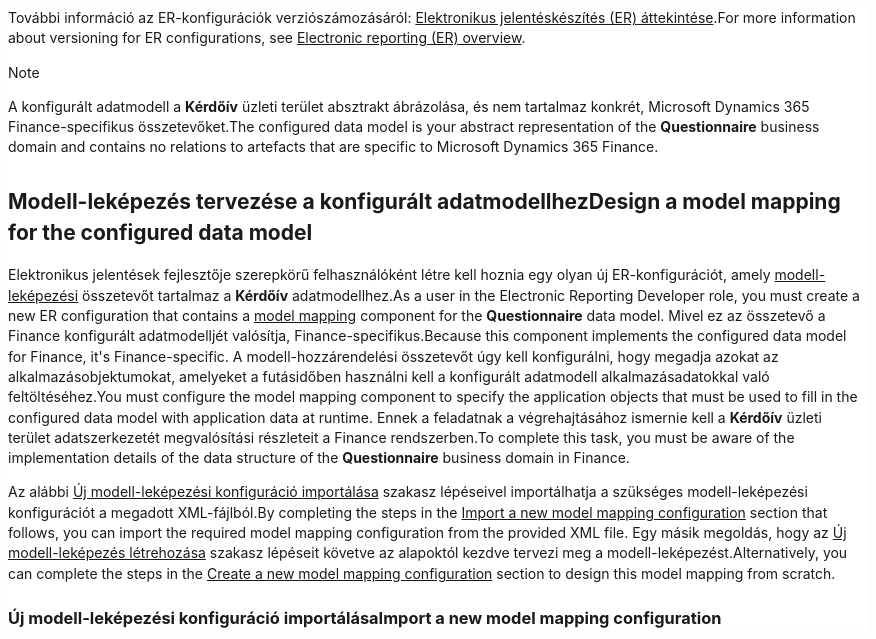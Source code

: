 <span data-ttu-id="51212-355">További információ az ER-konfigurációk verziószámozásáról: [Elektronikus jelentéskészítés (ER) áttekintése](general-electronic-reporting.md#component-versioning).</span><span class="sxs-lookup"><span data-stu-id="51212-355">For more information about versioning for ER configurations, see [Electronic reporting (ER) overview](general-electronic-reporting.md#component-versioning).</span></span>

> [!NOTE]
> <span data-ttu-id="51212-356">A konfigurált adatmodell a **Kérdőív** üzleti terület absztrakt ábrázolása, és nem tartalmaz konkrét, Microsoft Dynamics 365 Finance-specifikus összetevőket.</span><span class="sxs-lookup"><span data-stu-id="51212-356">The configured data model is your abstract representation of the **Questionnaire** business domain and contains no relations to artefacts that are specific to Microsoft Dynamics 365 Finance.</span></span>

## <a name="design-a-model-mapping-for-the-configured-data-model"></a><a name="DesignMapping"></a><span data-ttu-id="51212-357">Modell-leképezés tervezése a konfigurált adatmodellhez</span><span class="sxs-lookup"><span data-stu-id="51212-357">Design a model mapping for the configured data model</span></span>

<span data-ttu-id="51212-358">Elektronikus jelentések fejlesztője szerepkörű felhasználóként létre kell hoznia egy olyan új ER-konfigurációt, amely [modell-leképezési](general-electronic-reporting.md#data-model-and-model-mapping-components) összetevőt tartalmaz a **Kérdőív** adatmodellhez.</span><span class="sxs-lookup"><span data-stu-id="51212-358">As a user in the Electronic Reporting Developer role, you must create a new ER configuration that contains a [model mapping](general-electronic-reporting.md#data-model-and-model-mapping-components) component for the **Questionnaire** data model.</span></span> <span data-ttu-id="51212-359">Mivel ez az összetevő a Finance konfigurált adatmodelljét valósítja, Finance-specifikus.</span><span class="sxs-lookup"><span data-stu-id="51212-359">Because this component implements the configured data model for Finance, it's Finance-specific.</span></span> <span data-ttu-id="51212-360">A modell-hozzárendelési összetevőt úgy kell konfigurálni, hogy megadja azokat az alkalmazásobjektumokat, amelyeket a futásidőben használni kell a konfigurált adatmodell alkalmazásadatokkal való feltöltéséhez.</span><span class="sxs-lookup"><span data-stu-id="51212-360">You must configure the model mapping component to specify the application objects that must be used to fill in the configured data model with application data at runtime.</span></span> <span data-ttu-id="51212-361">Ennek a feladatnak a végrehajtásához ismernie kell a **Kérdőív** üzleti terület adatszerkezetét megvalósítási részleteit a Finance rendszerben.</span><span class="sxs-lookup"><span data-stu-id="51212-361">To complete this task, you must be aware of the implementation details of the data structure of the **Questionnaire** business domain in Finance.</span></span>

<span data-ttu-id="51212-362">Az alábbi [Új modell-leképezési konfiguráció importálása](#ImportModelMapping) szakasz lépéseivel importálhatja a szükséges modell-leképezési konfigurációt a megadott XML-fájlból.</span><span class="sxs-lookup"><span data-stu-id="51212-362">By completing the steps in the [Import a new model mapping configuration](#ImportModelMapping) section that follows, you can import the required model mapping configuration from the provided XML file.</span></span> <span data-ttu-id="51212-363">Egy másik megoldás, hogy az [Új modell-leképezés létrehozása](#CreateModelMapping) szakasz lépéseit követve az alapoktól kezdve tervezi meg a modell-leképezést.</span><span class="sxs-lookup"><span data-stu-id="51212-363">Alternatively, you can complete the steps in the [Create a new model mapping configuration](#CreateModelMapping) section to design this model mapping from scratch.</span></span>

### <a name="import-a-new-model-mapping-configuration"></a><a name="ImportModelMapping"></a><span data-ttu-id="51212-364">Új modell-leképezési konfiguráció importálása</span><span class="sxs-lookup"><span data-stu-id="51212-364">Import a new model mapping configuration</span></span>
